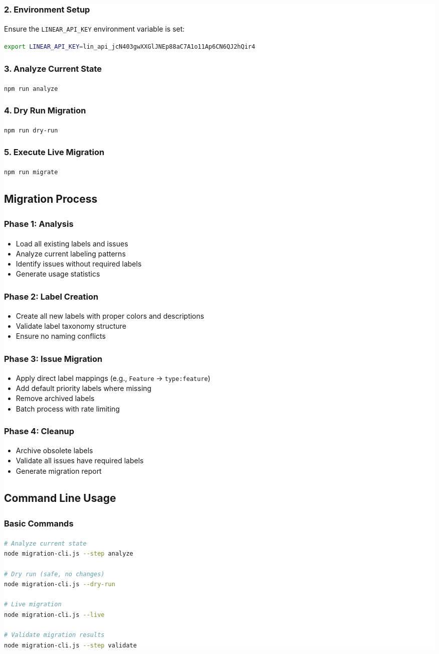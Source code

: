 ### 2. Environment Setup
Ensure the `LINEAR_API_KEY` environment variable is set:
```bash
export LINEAR_API_KEY=lin_api_jcN403gwXXGlJNEp88aC7A1o11Ap6CN6QJ2hQir4
```

### 3. Analyze Current State
```bash
npm run analyze
```

### 4. Dry Run Migration
```bash
npm run dry-run
```

### 5. Execute Live Migration
```bash
npm run migrate
```

## Migration Process

### Phase 1: Analysis
- Load all existing labels and issues
- Analyze current labeling patterns
- Identify issues without required labels
- Generate usage statistics

### Phase 2: Label Creation
- Create all new labels with proper colors and descriptions
- Validate label taxonomy structure
- Ensure no naming conflicts

### Phase 3: Issue Migration
- Apply direct label mappings (e.g., `Feature` → `type:feature`)
- Add default priority labels where missing
- Remove archived labels
- Batch process with rate limiting

### Phase 4: Cleanup
- Archive obsolete labels
- Validate all issues have required labels
- Generate migration report

## Command Line Usage

### Basic Commands
```bash
# Analyze current state
node migration-cli.js --step analyze

# Dry run (safe, no changes)
node migration-cli.js --dry-run

# Live migration
node migration-cli.js --live

# Validate migration results
node migration-cli.js --step validate
```
